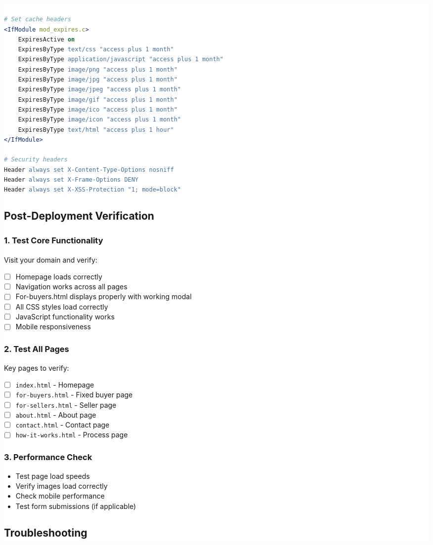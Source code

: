 ```apache

# Set cache headers
<IfModule mod_expires.c>
    ExpiresActive on
    ExpiresByType text/css "access plus 1 month"
    ExpiresByType application/javascript "access plus 1 month"
    ExpiresByType image/png "access plus 1 month"
    ExpiresByType image/jpg "access plus 1 month"
    ExpiresByType image/jpeg "access plus 1 month"
    ExpiresByType image/gif "access plus 1 month"
    ExpiresByType image/ico "access plus 1 month"
    ExpiresByType image/icon "access plus 1 month"
    ExpiresByType text/html "access plus 1 hour"
</IfModule>

# Security headers
Header always set X-Content-Type-Options nosniff
Header always set X-Frame-Options DENY
Header always set X-XSS-Protection "1; mode=block"
```

## Post-Deployment Verification

### 1. Test Core Functionality
Visit your domain and verify:
- [ ] Homepage loads correctly
- [ ] Navigation works across all pages
- [ ] For-buyers.html displays properly with working modal
- [ ] All CSS styles load correctly
- [ ] JavaScript functionality works
- [ ] Mobile responsiveness

### 2. Test All Pages
Key pages to verify:
- [ ] `index.html` - Homepage
- [ ] `for-buyers.html` - Fixed buyer page
- [ ] `for-sellers.html` - Seller page
- [ ] `about.html` - About page
- [ ] `contact.html` - Contact page
- [ ] `how-it-works.html` - Process page

### 3. Performance Check
- Test page load speeds
- Verify images load correctly
- Check mobile performance
- Test form submissions (if applicable)

## Troubleshooting
